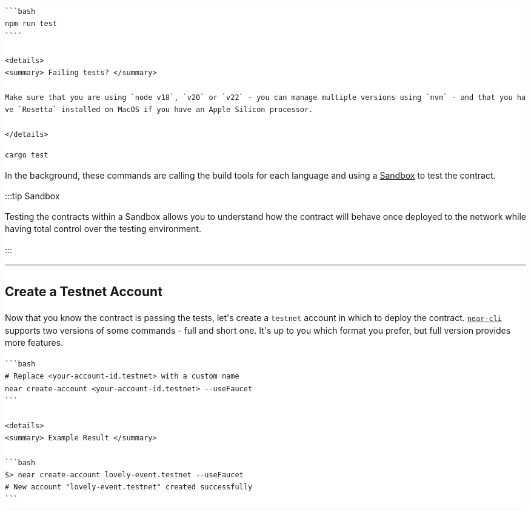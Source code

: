 <Tabs groupId="code-tabs">
  <TabItem value="js" label="🌐 JavaScript">

    ```bash
    npm run test
    ````

    <details>
    <summary> Failing tests? </summary>

    Make sure that you are using `node v18`, `v20` or `v22` - you can manage multiple versions using `nvm` - and that you have `Rosetta` installed on MacOS if you have an Apple Silicon processor.

    </details>

  </TabItem>
  <TabItem value="rust" label="🦀 Rust">

  ```bash
  cargo test
  ```

  </TabItem>

</Tabs>

In the background, these commands are calling the build tools for each language and using a [Sandbox](./testing/integration-test.md) to test the contract.

:::tip Sandbox

Testing the contracts within a Sandbox allows you to understand how the contract will behave once deployed to the network while having total control over the testing environment.

:::

---

## Create a Testnet Account

Now that you know the contract is passing the tests, let's create a `testnet` account in which to deploy the contract. [`near-cli`](../../4.tools/cli.md) supports two versions of some commands - full and short one. It's up to you which format you prefer, but full version provides more features.

<Tabs groupId="cli-tabs">
  <TabItem value="short" label="Short">

    ```bash
    # Replace <your-account-id.testnet> with a custom name
    near create-account <your-account-id.testnet> --useFaucet
    ```

    <details>
    <summary> Example Result </summary>

    ```bash
    $> near create-account lovely-event.testnet --useFaucet
    # New account "lovely-event.testnet" created successfully
    ```
